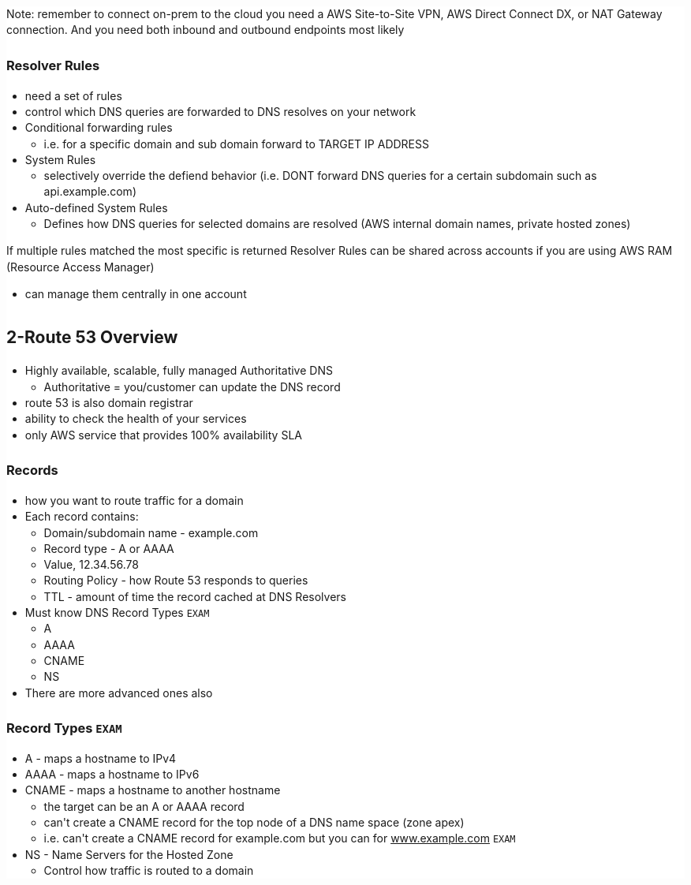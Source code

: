 Note: remember to connect on-prem to the cloud you need a AWS Site-to-Site VPN, AWS Direct Connect DX, or NAT Gateway connection. And you need both inbound and outbound endpoints most likely


### Resolver Rules
- need a set of rules
- control which DNS queries are forwarded to DNS resolves on your network
- Conditional forwarding rules
	- i.e. for a specific domain and sub domain forward to TARGET IP ADDRESS
- System Rules
	- selectively override the defiend behavior (i.e. DONT forward DNS queries for a certain subdomain such as api.example.com)
- Auto-defined System Rules
	- Defines how DNS queries for selected domains are resolved (AWS internal domain names, private hosted zones)

If multiple rules matched the most specific is returned
Resolver Rules can be shared across accounts if you are using AWS RAM (Resource Access Manager)
- can manage them centrally in one account

## 2-Route 53 Overview

- Highly available, scalable, fully managed Authoritative DNS
	- Authoritative = you/customer can update the DNS record
- route 53 is also domain registrar
- ability to check the health of your services
- only AWS service that provides 100% availability SLA


### Records
- how you want to route traffic for a domain
- Each record contains:
	- Domain/subdomain name - example.com
	- Record type - A or AAAA
	- Value, 12.34.56.78
	- Routing Policy - how Route 53 responds to queries
	- TTL - amount of time the record cached at DNS Resolvers
- Must know DNS Record Types `EXAM`
	- A
	- AAAA
	- CNAME
	- NS
- There are more advanced ones also

### Record Types `EXAM`
- A - maps a hostname to IPv4
- AAAA - maps a hostname to IPv6
- CNAME - maps a hostname to another hostname
	- the target can be an A or AAAA record
	- can't create a CNAME record for the top node of a DNS name space (zone apex)
	- i.e. can't create a CNAME record for example.com but you can for www.example.com `EXAM`
- NS - Name Servers for the Hosted Zone
	- Control how traffic is routed to a domain
